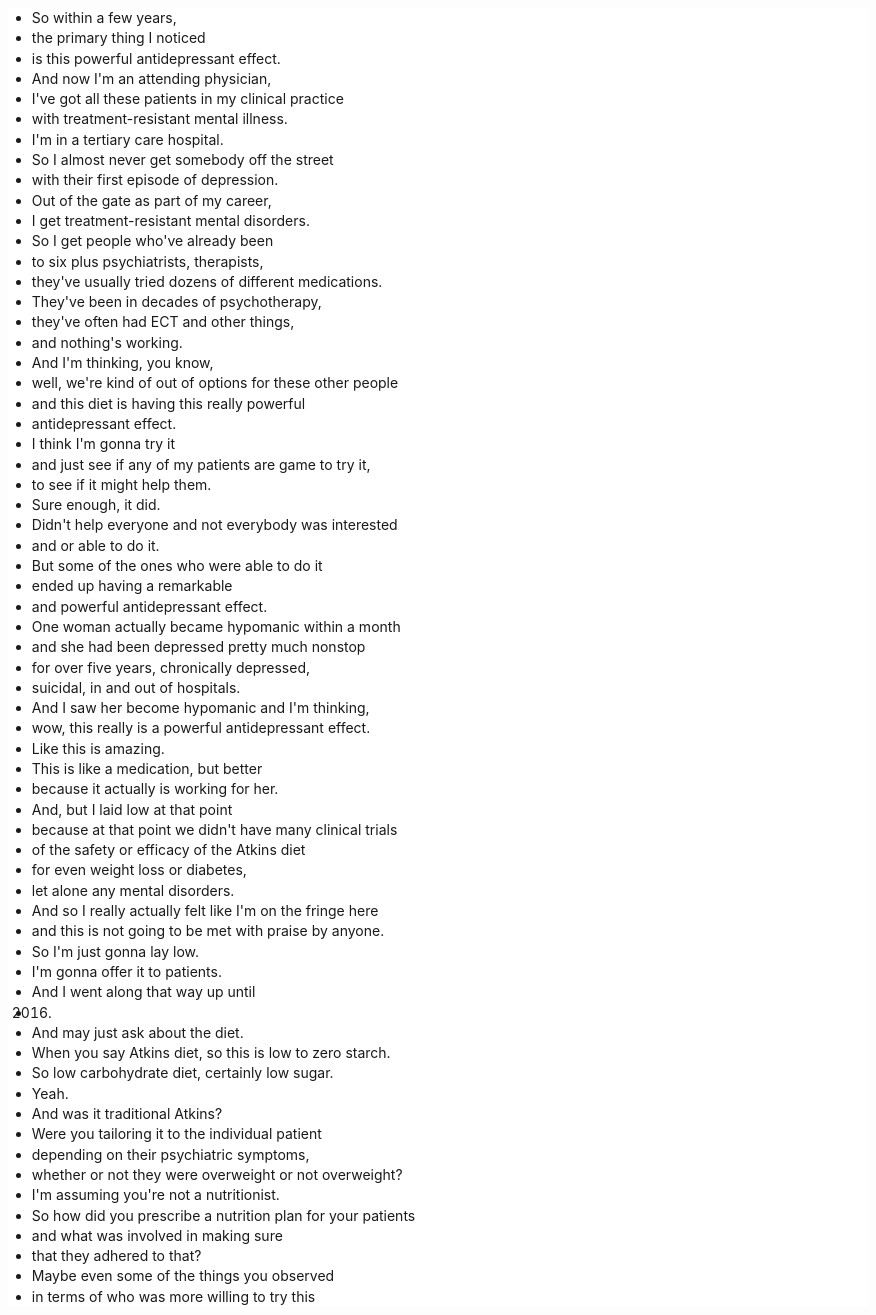 *  So within a few years,
*  the primary thing I noticed
*  is this powerful antidepressant effect.
*  And now I'm an attending physician,
*  I've got all these patients in my clinical practice
*  with treatment-resistant mental illness.
*  I'm in a tertiary care hospital.
*  So I almost never get somebody off the street
*  with their first episode of depression.
*  Out of the gate as part of my career,
*  I get treatment-resistant mental disorders.
*  So I get people who've already been
*  to six plus psychiatrists, therapists,
*  they've usually tried dozens of different medications.
*  They've been in decades of psychotherapy,
*  they've often had ECT and other things,
*  and nothing's working.
*  And I'm thinking, you know,
*  well, we're kind of out of options for these other people
*  and this diet is having this really powerful
*  antidepressant effect.
*  I think I'm gonna try it
*  and just see if any of my patients are game to try it,
*  to see if it might help them.
*  Sure enough, it did.
*  Didn't help everyone and not everybody was interested
*  and or able to do it.
*  But some of the ones who were able to do it
*  ended up having a remarkable
*  and powerful antidepressant effect.
*  One woman actually became hypomanic within a month
*  and she had been depressed pretty much nonstop
*  for over five years, chronically depressed,
*  suicidal, in and out of hospitals.
*  And I saw her become hypomanic and I'm thinking,
*  wow, this really is a powerful antidepressant effect.
*  Like this is amazing.
*  This is like a medication, but better
*  because it actually is working for her.
*  And, but I laid low at that point
*  because at that point we didn't have many clinical trials
*  of the safety or efficacy of the Atkins diet
*  for even weight loss or diabetes,
*  let alone any mental disorders.
*  And so I really actually felt like I'm on the fringe here
*  and this is not going to be met with praise by anyone.
*  So I'm just gonna lay low.
*  I'm gonna offer it to patients.
*  And I went along that way up until
*  2016.
*  And may just ask about the diet.
*  When you say Atkins diet, so this is low to zero starch.
*  So low carbohydrate diet, certainly low sugar.
*  Yeah.
*  And was it traditional Atkins?
*  Were you tailoring it to the individual patient
*  depending on their psychiatric symptoms,
*  whether or not they were overweight or not overweight?
*  I'm assuming you're not a nutritionist.
*  So how did you prescribe a nutrition plan for your patients
*  and what was involved in making sure
*  that they adhered to that?
*  Maybe even some of the things you observed
*  in terms of who was more willing to try this